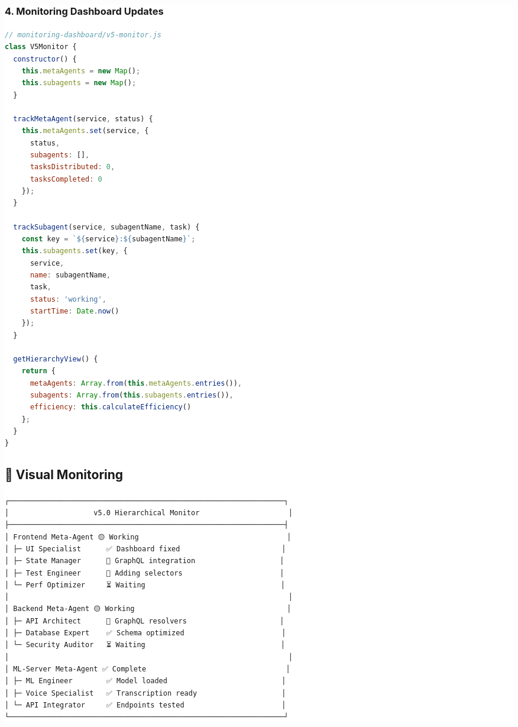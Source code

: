 ### 4. Monitoring Dashboard Updates
```javascript
// monitoring-dashboard/v5-monitor.js
class V5Monitor {
  constructor() {
    this.metaAgents = new Map();
    this.subagents = new Map();
  }
  
  trackMetaAgent(service, status) {
    this.metaAgents.set(service, {
      status,
      subagents: [],
      tasksDistributed: 0,
      tasksCompleted: 0
    });
  }
  
  trackSubagent(service, subagentName, task) {
    const key = `${service}:${subagentName}`;
    this.subagents.set(key, {
      service,
      name: subagentName,
      task,
      status: 'working',
      startTime: Date.now()
    });
  }
  
  getHierarchyView() {
    return {
      metaAgents: Array.from(this.metaAgents.entries()),
      subagents: Array.from(this.subagents.entries()),
      efficiency: this.calculateEfficiency()
    };
  }
}
```

## 🎨 Visual Monitoring

```
┌─────────────────────────────────────────────────────────────────┐
│                    v5.0 Hierarchical Monitor                     │
├─────────────────────────────────────────────────────────────────┤
│ Frontend Meta-Agent 🟡 Working                                   │
│ ├─ UI Specialist      ✅ Dashboard fixed                        │
│ ├─ State Manager      🔧 GraphQL integration                    │
│ ├─ Test Engineer      🔧 Adding selectors                       │
│ └─ Perf Optimizer     ⏳ Waiting                                │
│                                                                  │
│ Backend Meta-Agent 🟡 Working                                    │
│ ├─ API Architect      🔧 GraphQL resolvers                      │
│ ├─ Database Expert    ✅ Schema optimized                       │
│ └─ Security Auditor   ⏳ Waiting                                │
│                                                                  │
│ ML-Server Meta-Agent ✅ Complete                                 │
│ ├─ ML Engineer        ✅ Model loaded                           │
│ ├─ Voice Specialist   ✅ Transcription ready                    │
│ └─ API Integrator     ✅ Endpoints tested                       │
└─────────────────────────────────────────────────────────────────┘
```
